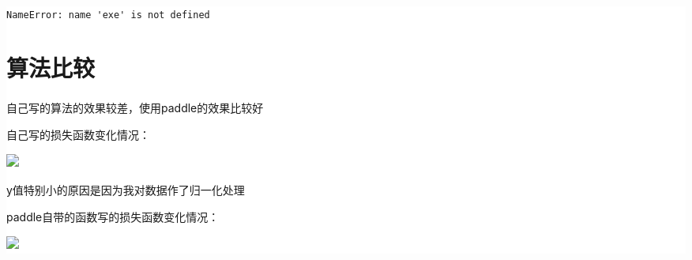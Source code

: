 
    NameError: name 'exe' is not defined


# **算法比较**

自己写的算法的效果较差，使用paddle的效果比较好

自己写的损失函数变化情况：

![](https://ai-studio-static-online.cdn.bcebos.com/bd45e68f9729494f916db902010f983ba55a1cee9e754c63a7728b05d5841381)

y值特别小的原因是因为我对数据作了归一化处理

paddle自带的函数写的损失函数变化情况：

![](https://ai-studio-static-online.cdn.bcebos.com/39cb390e870b48faaaf7487eb000dedf0f848d7d7e044fbfb41cdbe76fa19b4d)

